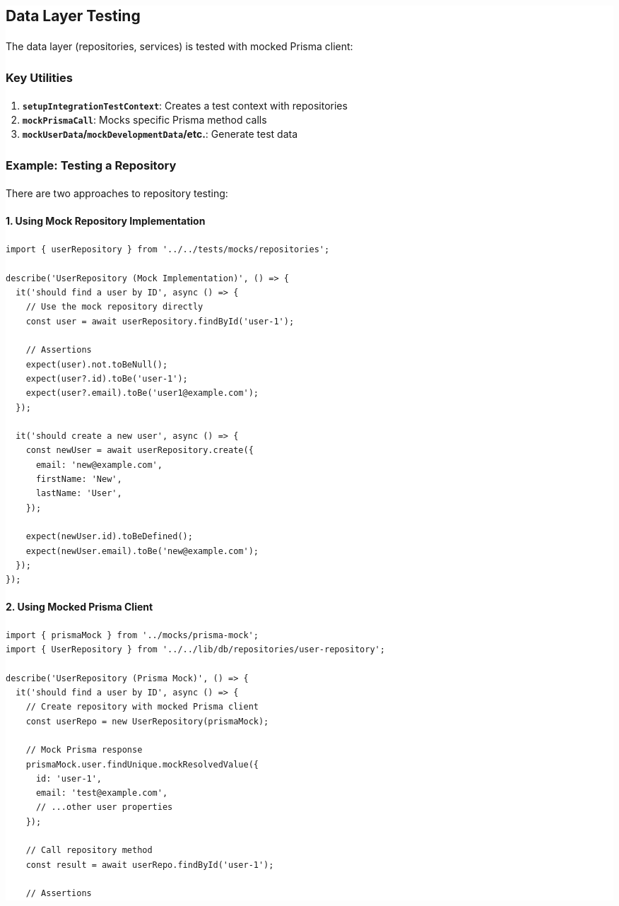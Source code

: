 ## Data Layer Testing

The data layer (repositories, services) is tested with mocked Prisma client:

### Key Utilities

1. **`setupIntegrationTestContext`**: Creates a test context with repositories
2. **`mockPrismaCall`**: Mocks specific Prisma method calls
3. **`mockUserData`/`mockDevelopmentData`/etc.**: Generate test data

### Example: Testing a Repository

There are two approaches to repository testing:

#### 1. Using Mock Repository Implementation

```tsx
import { userRepository } from '../../tests/mocks/repositories';

describe('UserRepository (Mock Implementation)', () => {
  it('should find a user by ID', async () => {
    // Use the mock repository directly
    const user = await userRepository.findById('user-1');
    
    // Assertions
    expect(user).not.toBeNull();
    expect(user?.id).toBe('user-1');
    expect(user?.email).toBe('user1@example.com');
  });
  
  it('should create a new user', async () => {
    const newUser = await userRepository.create({
      email: 'new@example.com',
      firstName: 'New',
      lastName: 'User',
    });
    
    expect(newUser.id).toBeDefined();
    expect(newUser.email).toBe('new@example.com');
  });
});
```

#### 2. Using Mocked Prisma Client

```tsx
import { prismaMock } from '../mocks/prisma-mock';
import { UserRepository } from '../../lib/db/repositories/user-repository';

describe('UserRepository (Prisma Mock)', () => {
  it('should find a user by ID', async () => {
    // Create repository with mocked Prisma client
    const userRepo = new UserRepository(prismaMock);
    
    // Mock Prisma response
    prismaMock.user.findUnique.mockResolvedValue({
      id: 'user-1',
      email: 'test@example.com',
      // ...other user properties
    });
    
    // Call repository method
    const result = await userRepo.findById('user-1');
    
    // Assertions
```